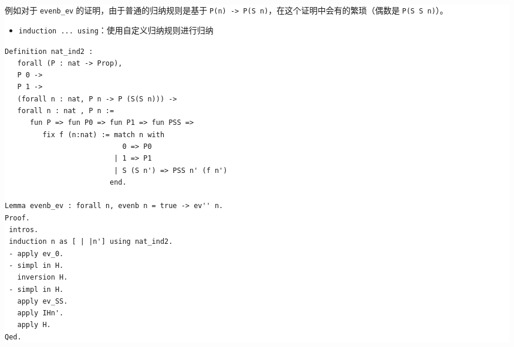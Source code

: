 例如对于 `evenb_ev` 的证明，由于普通的归纳规则是基于 `P(n) -> P(S n)`，在这个证明中会有的繁琐（偶数是 `P(S S n)`）。

- `induction ... using`：使用自定义归纳规则进行归纳

```coq
Definition nat_ind2 :
   forall (P : nat -> Prop),
   P 0 ->
   P 1 ->
   (forall n : nat, P n -> P (S(S n))) ->
   forall n : nat , P n :=
      fun P => fun P0 => fun P1 => fun PSS =>
         fix f (n:nat) := match n with
                            0 => P0
                          | 1 => P1
                          | S (S n') => PSS n' (f n')
                         end.

Lemma evenb_ev : forall n, evenb n = true -> ev'' n.
Proof.
 intros.
 induction n as [ | |n'] using nat_ind2.
 - apply ev_0.
 - simpl in H.
   inversion H.
 - simpl in H.
   apply ev_SS.
   apply IHn'.
   apply H.
Qed.
```
